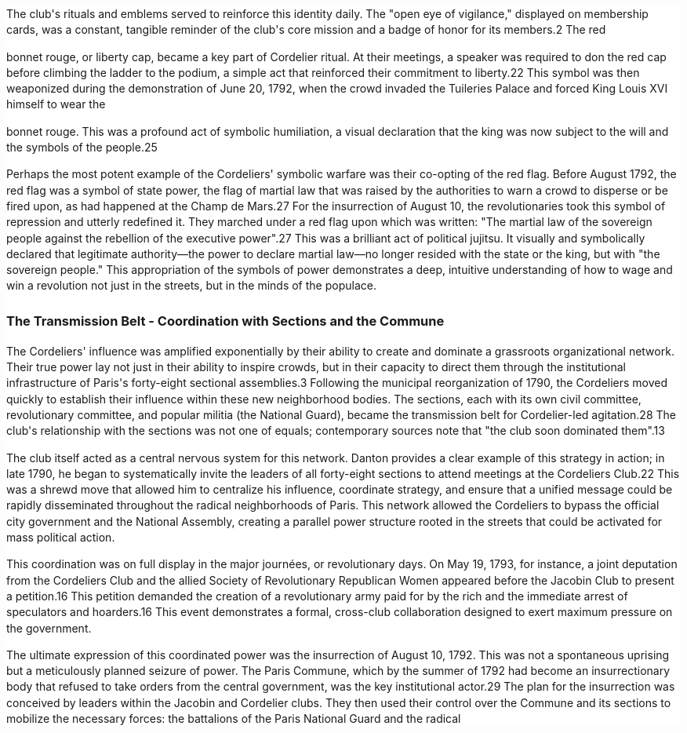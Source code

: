 The club's rituals and emblems served to reinforce this identity daily. The "open eye of vigilance," displayed on membership cards, was a constant, tangible reminder of the club's core mission and a badge of honor for its members.2 The red

bonnet rouge, or liberty cap, became a key part of Cordelier ritual. At their meetings, a speaker was required to don the red cap before climbing the ladder to the podium, a simple act that reinforced their commitment to liberty.22 This symbol was then weaponized during the demonstration of June 20, 1792, when the crowd invaded the Tuileries Palace and forced King Louis XVI himself to wear the

bonnet rouge. This was a profound act of symbolic humiliation, a visual declaration that the king was now subject to the will and the symbols of the people.25

Perhaps the most potent example of the Cordeliers' symbolic warfare was their co-opting of the red flag. Before August 1792, the red flag was a symbol of state power, the flag of martial law that was raised by the authorities to warn a crowd to disperse or be fired upon, as had happened at the Champ de Mars.27 For the insurrection of August 10, the revolutionaries took this symbol of repression and utterly redefined it. They marched under a red flag upon which was written: "The martial law of the sovereign people against the rebellion of the executive power".27 This was a brilliant act of political jujitsu. It visually and symbolically declared that legitimate authority—the power to declare martial law—no longer resided with the state or the king, but with "the sovereign people." This appropriation of the symbols of power demonstrates a deep, intuitive understanding of how to wage and win a revolution not just in the streets, but in the minds of the populace.

  

### The Transmission Belt - Coordination with Sections and the Commune

  

The Cordeliers' influence was amplified exponentially by their ability to create and dominate a grassroots organizational network. Their true power lay not just in their ability to inspire crowds, but in their capacity to direct them through the institutional infrastructure of Paris's forty-eight sectional assemblies.3 Following the municipal reorganization of 1790, the Cordeliers moved quickly to establish their influence within these new neighborhood bodies. The sections, each with its own civil committee, revolutionary committee, and popular militia (the National Guard), became the transmission belt for Cordelier-led agitation.28 The club's relationship with the sections was not one of equals; contemporary sources note that "the club soon dominated them".13

The club itself acted as a central nervous system for this network. Danton provides a clear example of this strategy in action; in late 1790, he began to systematically invite the leaders of all forty-eight sections to attend meetings at the Cordeliers Club.22 This was a shrewd move that allowed him to centralize his influence, coordinate strategy, and ensure that a unified message could be rapidly disseminated throughout the radical neighborhoods of Paris. This network allowed the Cordeliers to bypass the official city government and the National Assembly, creating a parallel power structure rooted in the streets that could be activated for mass political action.

This coordination was on full display in the major journées, or revolutionary days. On May 19, 1793, for instance, a joint deputation from the Cordeliers Club and the allied Society of Revolutionary Republican Women appeared before the Jacobin Club to present a petition.16 This petition demanded the creation of a revolutionary army paid for by the rich and the immediate arrest of speculators and hoarders.16 This event demonstrates a formal, cross-club collaboration designed to exert maximum pressure on the government.

The ultimate expression of this coordinated power was the insurrection of August 10, 1792. This was not a spontaneous uprising but a meticulously planned seizure of power. The Paris Commune, which by the summer of 1792 had become an insurrectionary body that refused to take orders from the central government, was the key institutional actor.29 The plan for the insurrection was conceived by leaders within the Jacobin and Cordelier clubs. They then used their control over the Commune and its sections to mobilize the necessary forces: the battalions of the Paris National Guard and the radical
